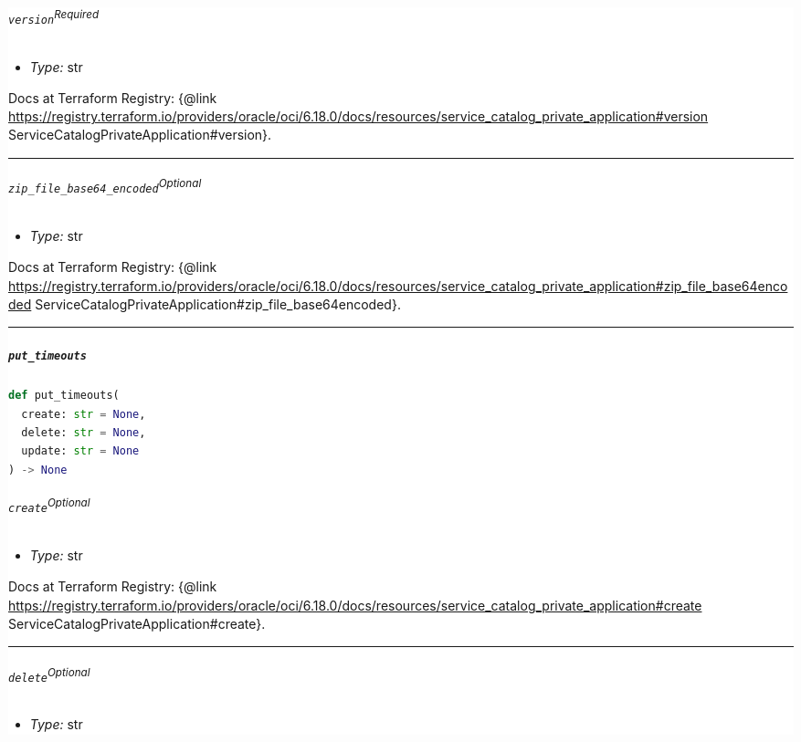 
###### `version`<sup>Required</sup> <a name="version" id="rhizo-co-terraform-provider-oci.serviceCatalogPrivateApplication.ServiceCatalogPrivateApplication.putPackageDetails.parameter.version"></a>

- *Type:* str

Docs at Terraform Registry: {@link https://registry.terraform.io/providers/oracle/oci/6.18.0/docs/resources/service_catalog_private_application#version ServiceCatalogPrivateApplication#version}.

---

###### `zip_file_base64_encoded`<sup>Optional</sup> <a name="zip_file_base64_encoded" id="rhizo-co-terraform-provider-oci.serviceCatalogPrivateApplication.ServiceCatalogPrivateApplication.putPackageDetails.parameter.zipFileBase64Encoded"></a>

- *Type:* str

Docs at Terraform Registry: {@link https://registry.terraform.io/providers/oracle/oci/6.18.0/docs/resources/service_catalog_private_application#zip_file_base64encoded ServiceCatalogPrivateApplication#zip_file_base64encoded}.

---

##### `put_timeouts` <a name="put_timeouts" id="rhizo-co-terraform-provider-oci.serviceCatalogPrivateApplication.ServiceCatalogPrivateApplication.putTimeouts"></a>

```python
def put_timeouts(
  create: str = None,
  delete: str = None,
  update: str = None
) -> None
```

###### `create`<sup>Optional</sup> <a name="create" id="rhizo-co-terraform-provider-oci.serviceCatalogPrivateApplication.ServiceCatalogPrivateApplication.putTimeouts.parameter.create"></a>

- *Type:* str

Docs at Terraform Registry: {@link https://registry.terraform.io/providers/oracle/oci/6.18.0/docs/resources/service_catalog_private_application#create ServiceCatalogPrivateApplication#create}.

---

###### `delete`<sup>Optional</sup> <a name="delete" id="rhizo-co-terraform-provider-oci.serviceCatalogPrivateApplication.ServiceCatalogPrivateApplication.putTimeouts.parameter.delete"></a>

- *Type:* str
